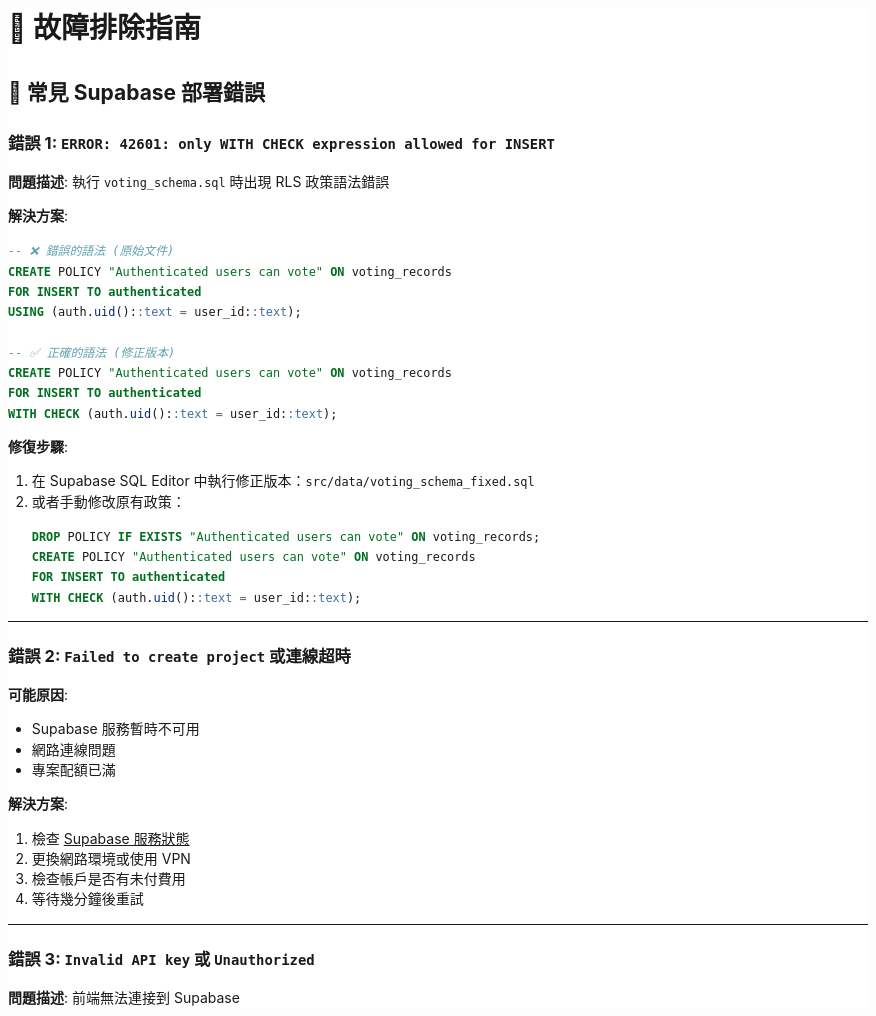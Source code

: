 # 🔧 故障排除指南

## 🚨 常見 Supabase 部署錯誤

### 錯誤 1: `ERROR: 42601: only WITH CHECK expression allowed for INSERT`

**問題描述**: 執行 `voting_schema.sql` 時出現 RLS 政策語法錯誤

**解決方案**:
```sql
-- ❌ 錯誤的語法 (原始文件)
CREATE POLICY "Authenticated users can vote" ON voting_records 
FOR INSERT TO authenticated
USING (auth.uid()::text = user_id::text);

-- ✅ 正確的語法 (修正版本)
CREATE POLICY "Authenticated users can vote" ON voting_records 
FOR INSERT TO authenticated
WITH CHECK (auth.uid()::text = user_id::text);
```

**修復步驟**:
1. 在 Supabase SQL Editor 中執行修正版本：`src/data/voting_schema_fixed.sql`
2. 或者手動修改原有政策：
   ```sql
   DROP POLICY IF EXISTS "Authenticated users can vote" ON voting_records;
   CREATE POLICY "Authenticated users can vote" ON voting_records 
   FOR INSERT TO authenticated
   WITH CHECK (auth.uid()::text = user_id::text);
   ```

---

### 錯誤 2: `Failed to create project` 或連線超時

**可能原因**:
- Supabase 服務暫時不可用
- 網路連線問題
- 專案配額已滿

**解決方案**:
1. 檢查 [Supabase 服務狀態](https://status.supabase.com/)
2. 更換網路環境或使用 VPN
3. 檢查帳戶是否有未付費用
4. 等待幾分鐘後重試

---

### 錯誤 3: `Invalid API key` 或 `Unauthorized`

**問題描述**: 前端無法連接到 Supabase
